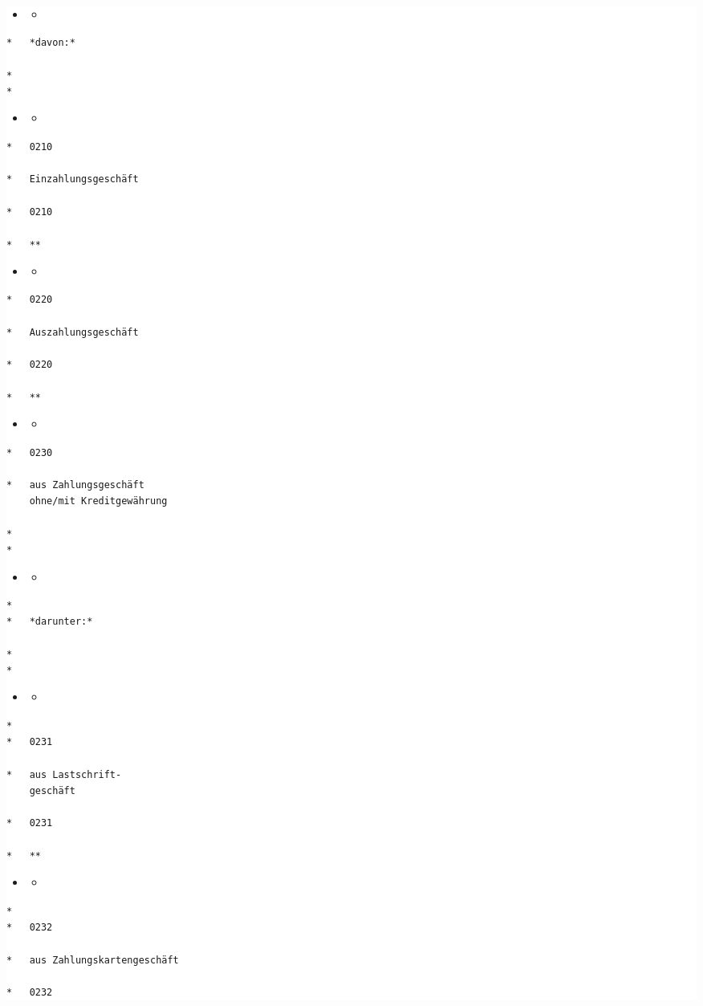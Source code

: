 
*    *
    *   *davon:*

    *
    *

*    *
    *   0210

    *   Einzahlungsgeschäft

    *   0210

    *   **


*    *
    *   0220

    *   Auszahlungsgeschäft

    *   0220

    *   **


*    *
    *   0230

    *   aus Zahlungsgeschäft
        ohne/mit Kreditgewährung

    *
    *

*    *
    *
    *   *darunter:*

    *
    *

*    *
    *
    *   0231

    *   aus Lastschrift-
        geschäft

    *   0231

    *   **


*    *
    *
    *   0232

    *   aus Zahlungskartengeschäft

    *   0232
